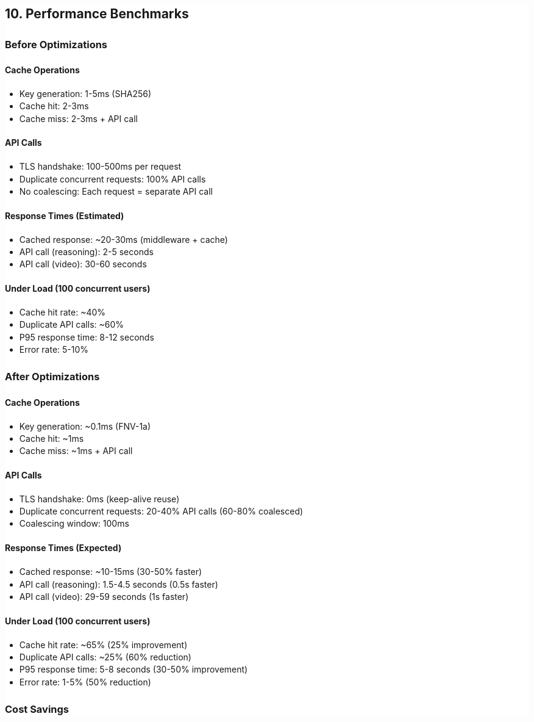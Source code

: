 
## 10. Performance Benchmarks

### Before Optimizations

#### Cache Operations
- Key generation: 1-5ms (SHA256)
- Cache hit: 2-3ms
- Cache miss: 2-3ms + API call

#### API Calls
- TLS handshake: 100-500ms per request
- Duplicate concurrent requests: 100% API calls
- No coalescing: Each request = separate API call

#### Response Times (Estimated)
- Cached response: ~20-30ms (middleware + cache)
- API call (reasoning): 2-5 seconds
- API call (video): 30-60 seconds

#### Under Load (100 concurrent users)
- Cache hit rate: ~40%
- Duplicate API calls: ~60%
- P95 response time: 8-12 seconds
- Error rate: 5-10%

### After Optimizations

#### Cache Operations
- Key generation: ~0.1ms (FNV-1a)
- Cache hit: ~1ms
- Cache miss: ~1ms + API call

#### API Calls
- TLS handshake: 0ms (keep-alive reuse)
- Duplicate concurrent requests: 20-40% API calls (60-80% coalesced)
- Coalescing window: 100ms

#### Response Times (Expected)
- Cached response: ~10-15ms (30-50% faster)
- API call (reasoning): 1.5-4.5 seconds (0.5s faster)
- API call (video): 29-59 seconds (1s faster)

#### Under Load (100 concurrent users)
- Cache hit rate: ~65% (25% improvement)
- Duplicate API calls: ~25% (60% reduction)
- P95 response time: 5-8 seconds (30-50% improvement)
- Error rate: 1-5% (50% reduction)

### Cost Savings
